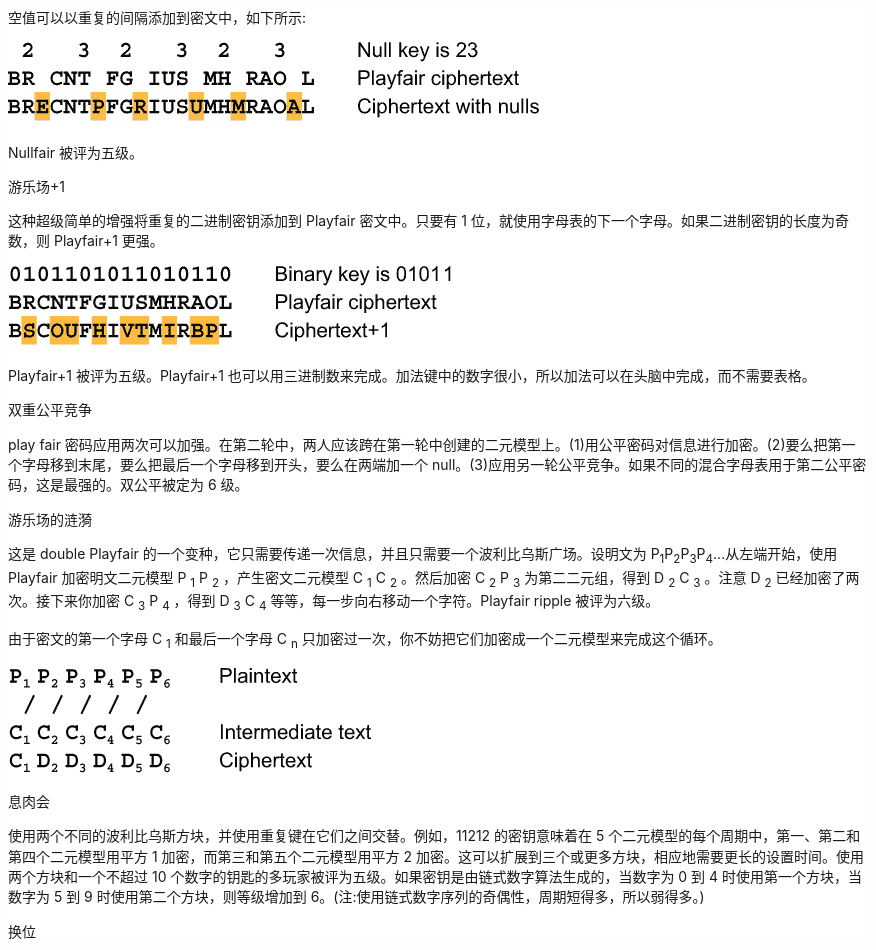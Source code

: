 空值可以以重复的间隔添加到密文中，如下所示:

![9-unnumb-5](img/9-unnumb-5.png)

Nullfair 被评为五级。

游乐场+1

这种超级简单的增强将重复的二进制密钥添加到 Playfair 密文中。只要有 1 位，就使用字母表的下一个字母。如果二进制密钥的长度为奇数，则 Playfair+1 更强。

![9-unnumb-6](img/9-unnumb-6.png)

Playfair+1 被评为五级。Playfair+1 也可以用三进制数来完成。加法键中的数字很小，所以加法可以在头脑中完成，而不需要表格。

双重公平竞争

play fair 密码应用两次可以加强。在第二轮中，两人应该跨在第一轮中创建的二元模型上。(1)用公平密码对信息进行加密。(2)要么把第一个字母移到末尾，要么把最后一个字母移到开头，要么在两端加一个 null。(3)应用另一轮公平竞争。如果不同的混合字母表用于第二公平密码，这是最强的。双公平被定为 6 级。

游乐场的涟漪

这是 double Playfair 的一个变种，它只需要传递一次信息，并且只需要一个波利比乌斯广场。设明文为 P<sub class="fm-subscript">1</sub>P<sub class="fm-subscript">2</sub>P<sub class="fm-subscript">3</sub>P<sub class="fm-subscript">4</sub>...从左端开始，使用 Playfair 加密明文二元模型 P <sub class="fm-subscript">1</sub> P <sub class="fm-subscript">2</sub> ，产生密文二元模型 C <sub class="fm-subscript">1</sub> C <sub class="fm-subscript">2</sub> 。然后加密 C <sub class="fm-subscript">2</sub> P <sub class="fm-subscript">3</sub> 为第二二元组，得到 D <sub class="fm-subscript">2</sub> C <sub class="fm-subscript">3</sub> 。注意 D <sub class="fm-subscript">2</sub> 已经加密了两次。接下来你加密 C <sub class="fm-subscript">3</sub> P <sub class="fm-subscript">4</sub> ，得到 D <sub class="fm-subscript">3</sub> C <sub class="fm-subscript">4</sub> 等等，每一步向右移动一个字符。Playfair ripple 被评为六级。

由于密文的第一个字母 C <sub class="fm-subscript">1</sub> 和最后一个字母 C <sub class="fm-subscript">n</sub> 只加密过一次，你不妨把它们加密成一个二元模型来完成这个循环。

![9-unnumb-7](img/9-unnumb-7.png)

息肉会

使用两个不同的波利比乌斯方块，并使用重复键在它们之间交替。例如，11212 的密钥意味着在 5 个二元模型的每个周期中，第一、第二和第四个二元模型用平方 1 加密，而第三和第五个二元模型用平方 2 加密。这可以扩展到三个或更多方块，相应地需要更长的设置时间。使用两个方块和一个不超过 10 个数字的钥匙的多玩家被评为五级。如果密钥是由链式数字算法生成的，当数字为 0 到 4 时使用第一个方块，当数字为 5 到 9 时使用第二个方块，则等级增加到 6。(注:使用链式数字序列的奇偶性，周期短得多，所以弱得多。)

换位
